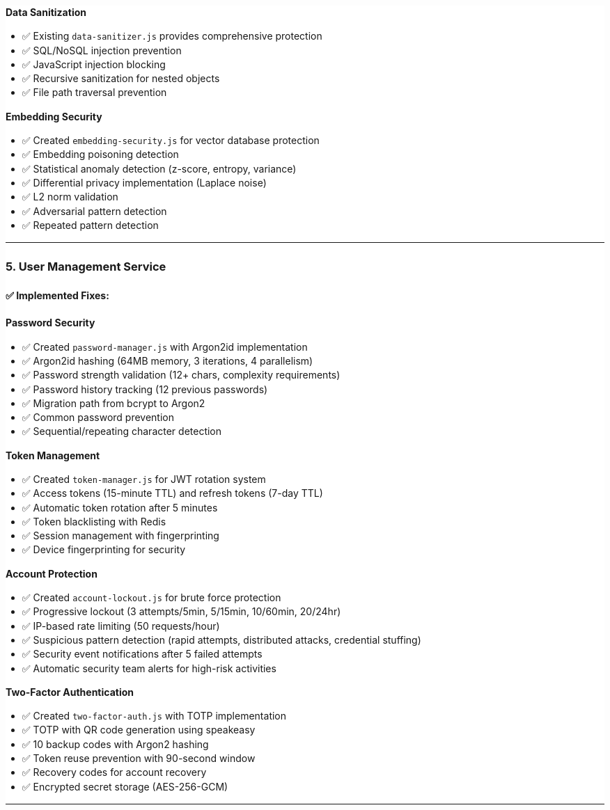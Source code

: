 **Data Sanitization**
- ✅ Existing `data-sanitizer.js` provides comprehensive protection
- ✅ SQL/NoSQL injection prevention
- ✅ JavaScript injection blocking
- ✅ Recursive sanitization for nested objects
- ✅ File path traversal prevention

**Embedding Security**
- ✅ Created `embedding-security.js` for vector database protection
- ✅ Embedding poisoning detection
- ✅ Statistical anomaly detection (z-score, entropy, variance)
- ✅ Differential privacy implementation (Laplace noise)
- ✅ L2 norm validation
- ✅ Adversarial pattern detection
- ✅ Repeated pattern detection

---

### 5. User Management Service

#### ✅ Implemented Fixes:

**Password Security**
- ✅ Created `password-manager.js` with Argon2id implementation
- ✅ Argon2id hashing (64MB memory, 3 iterations, 4 parallelism)
- ✅ Password strength validation (12+ chars, complexity requirements)
- ✅ Password history tracking (12 previous passwords)
- ✅ Migration path from bcrypt to Argon2
- ✅ Common password prevention
- ✅ Sequential/repeating character detection

**Token Management**
- ✅ Created `token-manager.js` for JWT rotation system
- ✅ Access tokens (15-minute TTL) and refresh tokens (7-day TTL)
- ✅ Automatic token rotation after 5 minutes
- ✅ Token blacklisting with Redis
- ✅ Session management with fingerprinting
- ✅ Device fingerprinting for security

**Account Protection**
- ✅ Created `account-lockout.js` for brute force protection
- ✅ Progressive lockout (3 attempts/5min, 5/15min, 10/60min, 20/24hr)
- ✅ IP-based rate limiting (50 requests/hour)
- ✅ Suspicious pattern detection (rapid attempts, distributed attacks, credential stuffing)
- ✅ Security event notifications after 5 failed attempts
- ✅ Automatic security team alerts for high-risk activities

**Two-Factor Authentication**
- ✅ Created `two-factor-auth.js` with TOTP implementation
- ✅ TOTP with QR code generation using speakeasy
- ✅ 10 backup codes with Argon2 hashing
- ✅ Token reuse prevention with 90-second window
- ✅ Recovery codes for account recovery
- ✅ Encrypted secret storage (AES-256-GCM)

---